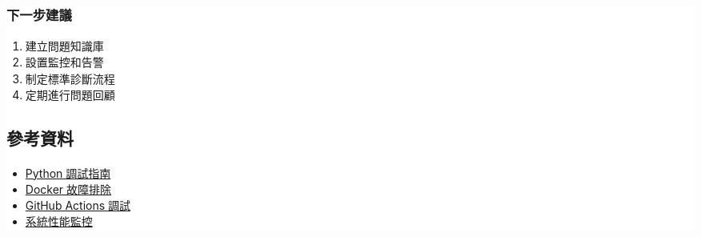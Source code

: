 ### 下一步建議
1. 建立問題知識庫
2. 設置監控和告警
3. 制定標準診斷流程
4. 定期進行問題回顧

## 參考資料

- [Python 調試指南](https://docs.python.org/3/library/pdb.html)
- [Docker 故障排除](https://docs.docker.com/config/daemon/logs/)
- [GitHub Actions 調試](https://docs.github.com/en/actions/monitoring-and-troubleshooting-workflows)
- [系統性能監控](https://www.brendangregg.com/perf.html) 